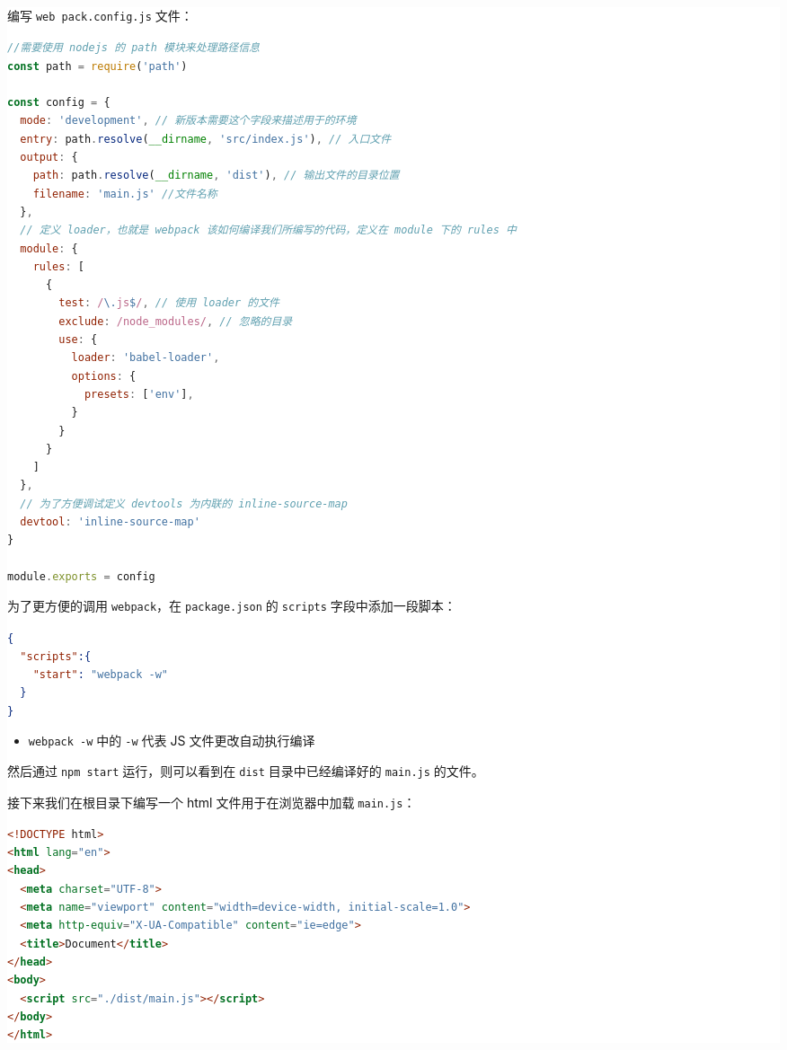 编写 `web pack.config.js` 文件：

```jsx
//需要使用 nodejs 的 path 模块来处理路径信息
const path = require('path')

const config = {
  mode: 'development', // 新版本需要这个字段来描述用于的环境
  entry: path.resolve(__dirname, 'src/index.js'), // 入口文件
  output: {
    path: path.resolve(__dirname, 'dist'), // 输出文件的目录位置
    filename: 'main.js' //文件名称
  },
  // 定义 loader，也就是 webpack 该如何编译我们所编写的代码，定义在 module 下的 rules 中
  module: {
    rules: [
      {
        test: /\.js$/, // 使用 loader 的文件
        exclude: /node_modules/, // 忽略的目录
        use: {
          loader: 'babel-loader',
          options: {
            presets: ['env'],
          }
        }
      }
    ]
  },
  // 为了方便调试定义 devtools 为内联的 inline-source-map
  devtool: 'inline-source-map'
}

module.exports = config
```

为了更方便的调用 `webpack`，在 `package.json` 的 `scripts` 字段中添加一段脚本：

```json
{
  "scripts":{
    "start": "webpack -w"
  }
}
```

- `webpack -w` 中的 `-w` 代表 JS 文件更改自动执行编译

然后通过 `npm start` 运行，则可以看到在 `dist` 目录中已经编译好的 `main.js` 的文件。

接下来我们在根目录下编写一个 html 文件用于在浏览器中加载 `main.js`：

```html
<!DOCTYPE html>
<html lang="en">
<head>
  <meta charset="UTF-8">
  <meta name="viewport" content="width=device-width, initial-scale=1.0">
  <meta http-equiv="X-UA-Compatible" content="ie=edge">
  <title>Document</title>
</head>
<body>
  <script src="./dist/main.js"></script>
</body>
</html>
```
